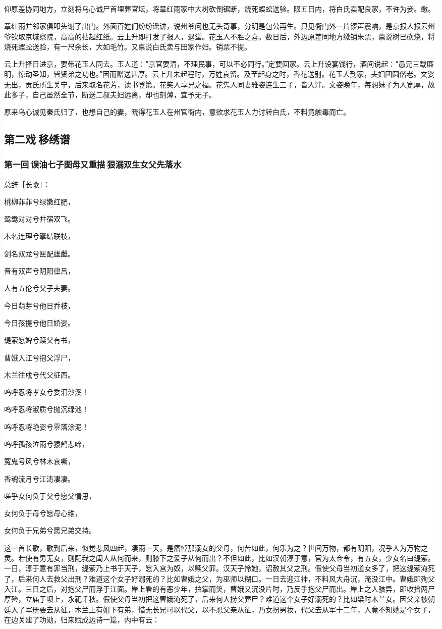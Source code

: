 仰原差协同地方，立刻将乌心诚尸首埋葬官坛，将章红雨家中大树砍倒锯断，烧死蜈蚣送验。限五日内，将白氏卖配良家，不许为妾。缴。  

章红雨并邻家俱叩头谢了出门。外面百姓们纷纷谣讲，说州爷问也无头奇事，分明是包公再生。只见衙门外一片锣声震响，是京报人报云州爷钦取京城察院，高高的拈起红纸。云上升即打发了报人，退堂。花玉人不胜之喜。数日后，外边原差同地方缴销朱票，禀说树已砍烧，将烧死蜈蚣送验，有一尺余长，大如毛竹。又禀说白氏卖与田家作妇。销票不提。  

云上升择日进京，要带花玉人同去。玉人道：“京官要清，不理民事，可以不必同行。”定要回家。云上升设宴饯行，酒间说起：“愚兄三载廉明，惊动圣知，皆贤弟之功也。”因而赠送甚厚。云上升未起程时，万姓哀留。及至起身之时，香花送别。花玉人到家，夫妇团圆偕老。文姿无出，贡氏所生关宁，后来取名花芳，读书登第。花笑人享兄之福。花隽人同妻雅姿连生三子，皆入泮。文姿晚年，每想妹子为人宽厚，故此多子，自己虽然全节，断送二叔夫妇远离，却也刻薄，宜予无子。  

原来乌心诚见秦氏归了，也想自己的妻，晓得花玉人在州官衙内，意欲求花玉人力讨转白氏，不料竟触毒而亡。  

## 第二戏 移绣谱  

### 第一回 误油七子图母又重描 狠溺双生女父先落水  

总辞［长歌］：  

桃柳菲菲兮绿嫩红肥，  

鸳鸯对对兮并宿双飞。  

木名连理兮擎结联枝，  

剑名双龙兮匣配雄雌。  

音有双声兮阴阳律吕，  

人有五伦兮父子夫妻。  

今日萌芽兮他日乔枝，  

今日孩提兮他日娇姿。  

缇萦愿婢兮赎父有书，  

曹娥入江兮抱父浮尸，  

木兰往戍兮代父征西。  

呜呼忍将孝女兮委汨沙溪！  

呜呼忍将淑质兮抛沉绿池！  

呜呼忍将艳姿兮零落涂泥！  

呜呼孤孩泣雨兮猿鹤悲啼，  

冤鬼号风兮林木哀嘶，  

香魂流月兮江涛凄凄。  

嗟乎女何负于父兮愿父情思，  

女何负于母兮愿母心维，  

女何负于兄弟兮愿兄弟交持。  

这一首长歌，歌到后来，似觉悲风四起，凄雨一天，是痛悼那溺女的父母，何苦如此，何乐为之？世间万物，都有阴阳，况乎人为万物之灵。若使有男无女，则配我之闺人从何而来，则膝下之爱子从何而出？不但如此，比如汉朝淳于意，官为太仓令，有五女，少女名曰缇萦。一日，淳于意有罪当刑，缇萦乃上书于天子，愿入宫为奴，以赎父罪。汉天子怜她，诏赦其父之刑。假使父母当初道女多了，把这缇萦淹死了，后来何人去救父出刑？难道这个女子好溺死的？比如曹娥之父，为巫师以糊口。一日去迎江神，不料风大舟沉，淹没江中。曹娥即殉父入江。三日之后，对抱父尸而浮于江面。岸上看的有恶少年，拍掌而笑，曹娥又沉没片时，乃反手抱父尸而出。岸上之人骇异，即收拾两尸厚殓，立庙于坝上，永祀千秋。假使父母当初把这曹娥淹死了，后来何人捞父葬尸？难道这个女子好溺死的？比如梁时木兰女。因父亲被朝廷入了军册要去从征，木兰上有姐下有弟，惜无长兄可以代父，以不忍父亲从征，乃女扮男妆，代父去从军十二年，人竟不知她是个女子，在边关建了功勋，归来赋成边诗一篇，内中有云：  
